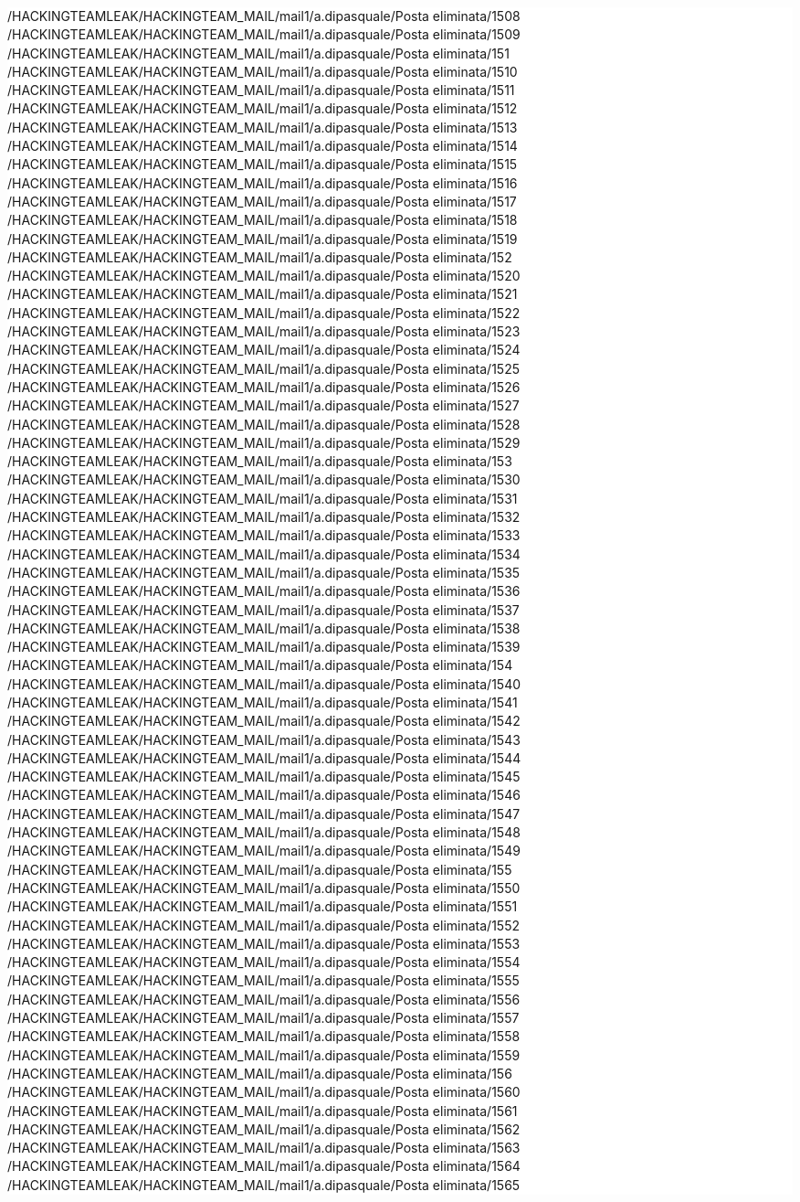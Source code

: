 /HACKINGTEAMLEAK/HACKINGTEAM_MAIL/mail1/a.dipasquale/Posta eliminata/1508
/HACKINGTEAMLEAK/HACKINGTEAM_MAIL/mail1/a.dipasquale/Posta eliminata/1509
/HACKINGTEAMLEAK/HACKINGTEAM_MAIL/mail1/a.dipasquale/Posta eliminata/151
/HACKINGTEAMLEAK/HACKINGTEAM_MAIL/mail1/a.dipasquale/Posta eliminata/1510
/HACKINGTEAMLEAK/HACKINGTEAM_MAIL/mail1/a.dipasquale/Posta eliminata/1511
/HACKINGTEAMLEAK/HACKINGTEAM_MAIL/mail1/a.dipasquale/Posta eliminata/1512
/HACKINGTEAMLEAK/HACKINGTEAM_MAIL/mail1/a.dipasquale/Posta eliminata/1513
/HACKINGTEAMLEAK/HACKINGTEAM_MAIL/mail1/a.dipasquale/Posta eliminata/1514
/HACKINGTEAMLEAK/HACKINGTEAM_MAIL/mail1/a.dipasquale/Posta eliminata/1515
/HACKINGTEAMLEAK/HACKINGTEAM_MAIL/mail1/a.dipasquale/Posta eliminata/1516
/HACKINGTEAMLEAK/HACKINGTEAM_MAIL/mail1/a.dipasquale/Posta eliminata/1517
/HACKINGTEAMLEAK/HACKINGTEAM_MAIL/mail1/a.dipasquale/Posta eliminata/1518
/HACKINGTEAMLEAK/HACKINGTEAM_MAIL/mail1/a.dipasquale/Posta eliminata/1519
/HACKINGTEAMLEAK/HACKINGTEAM_MAIL/mail1/a.dipasquale/Posta eliminata/152
/HACKINGTEAMLEAK/HACKINGTEAM_MAIL/mail1/a.dipasquale/Posta eliminata/1520
/HACKINGTEAMLEAK/HACKINGTEAM_MAIL/mail1/a.dipasquale/Posta eliminata/1521
/HACKINGTEAMLEAK/HACKINGTEAM_MAIL/mail1/a.dipasquale/Posta eliminata/1522
/HACKINGTEAMLEAK/HACKINGTEAM_MAIL/mail1/a.dipasquale/Posta eliminata/1523
/HACKINGTEAMLEAK/HACKINGTEAM_MAIL/mail1/a.dipasquale/Posta eliminata/1524
/HACKINGTEAMLEAK/HACKINGTEAM_MAIL/mail1/a.dipasquale/Posta eliminata/1525
/HACKINGTEAMLEAK/HACKINGTEAM_MAIL/mail1/a.dipasquale/Posta eliminata/1526
/HACKINGTEAMLEAK/HACKINGTEAM_MAIL/mail1/a.dipasquale/Posta eliminata/1527
/HACKINGTEAMLEAK/HACKINGTEAM_MAIL/mail1/a.dipasquale/Posta eliminata/1528
/HACKINGTEAMLEAK/HACKINGTEAM_MAIL/mail1/a.dipasquale/Posta eliminata/1529
/HACKINGTEAMLEAK/HACKINGTEAM_MAIL/mail1/a.dipasquale/Posta eliminata/153
/HACKINGTEAMLEAK/HACKINGTEAM_MAIL/mail1/a.dipasquale/Posta eliminata/1530
/HACKINGTEAMLEAK/HACKINGTEAM_MAIL/mail1/a.dipasquale/Posta eliminata/1531
/HACKINGTEAMLEAK/HACKINGTEAM_MAIL/mail1/a.dipasquale/Posta eliminata/1532
/HACKINGTEAMLEAK/HACKINGTEAM_MAIL/mail1/a.dipasquale/Posta eliminata/1533
/HACKINGTEAMLEAK/HACKINGTEAM_MAIL/mail1/a.dipasquale/Posta eliminata/1534
/HACKINGTEAMLEAK/HACKINGTEAM_MAIL/mail1/a.dipasquale/Posta eliminata/1535
/HACKINGTEAMLEAK/HACKINGTEAM_MAIL/mail1/a.dipasquale/Posta eliminata/1536
/HACKINGTEAMLEAK/HACKINGTEAM_MAIL/mail1/a.dipasquale/Posta eliminata/1537
/HACKINGTEAMLEAK/HACKINGTEAM_MAIL/mail1/a.dipasquale/Posta eliminata/1538
/HACKINGTEAMLEAK/HACKINGTEAM_MAIL/mail1/a.dipasquale/Posta eliminata/1539
/HACKINGTEAMLEAK/HACKINGTEAM_MAIL/mail1/a.dipasquale/Posta eliminata/154
/HACKINGTEAMLEAK/HACKINGTEAM_MAIL/mail1/a.dipasquale/Posta eliminata/1540
/HACKINGTEAMLEAK/HACKINGTEAM_MAIL/mail1/a.dipasquale/Posta eliminata/1541
/HACKINGTEAMLEAK/HACKINGTEAM_MAIL/mail1/a.dipasquale/Posta eliminata/1542
/HACKINGTEAMLEAK/HACKINGTEAM_MAIL/mail1/a.dipasquale/Posta eliminata/1543
/HACKINGTEAMLEAK/HACKINGTEAM_MAIL/mail1/a.dipasquale/Posta eliminata/1544
/HACKINGTEAMLEAK/HACKINGTEAM_MAIL/mail1/a.dipasquale/Posta eliminata/1545
/HACKINGTEAMLEAK/HACKINGTEAM_MAIL/mail1/a.dipasquale/Posta eliminata/1546
/HACKINGTEAMLEAK/HACKINGTEAM_MAIL/mail1/a.dipasquale/Posta eliminata/1547
/HACKINGTEAMLEAK/HACKINGTEAM_MAIL/mail1/a.dipasquale/Posta eliminata/1548
/HACKINGTEAMLEAK/HACKINGTEAM_MAIL/mail1/a.dipasquale/Posta eliminata/1549
/HACKINGTEAMLEAK/HACKINGTEAM_MAIL/mail1/a.dipasquale/Posta eliminata/155
/HACKINGTEAMLEAK/HACKINGTEAM_MAIL/mail1/a.dipasquale/Posta eliminata/1550
/HACKINGTEAMLEAK/HACKINGTEAM_MAIL/mail1/a.dipasquale/Posta eliminata/1551
/HACKINGTEAMLEAK/HACKINGTEAM_MAIL/mail1/a.dipasquale/Posta eliminata/1552
/HACKINGTEAMLEAK/HACKINGTEAM_MAIL/mail1/a.dipasquale/Posta eliminata/1553
/HACKINGTEAMLEAK/HACKINGTEAM_MAIL/mail1/a.dipasquale/Posta eliminata/1554
/HACKINGTEAMLEAK/HACKINGTEAM_MAIL/mail1/a.dipasquale/Posta eliminata/1555
/HACKINGTEAMLEAK/HACKINGTEAM_MAIL/mail1/a.dipasquale/Posta eliminata/1556
/HACKINGTEAMLEAK/HACKINGTEAM_MAIL/mail1/a.dipasquale/Posta eliminata/1557
/HACKINGTEAMLEAK/HACKINGTEAM_MAIL/mail1/a.dipasquale/Posta eliminata/1558
/HACKINGTEAMLEAK/HACKINGTEAM_MAIL/mail1/a.dipasquale/Posta eliminata/1559
/HACKINGTEAMLEAK/HACKINGTEAM_MAIL/mail1/a.dipasquale/Posta eliminata/156
/HACKINGTEAMLEAK/HACKINGTEAM_MAIL/mail1/a.dipasquale/Posta eliminata/1560
/HACKINGTEAMLEAK/HACKINGTEAM_MAIL/mail1/a.dipasquale/Posta eliminata/1561
/HACKINGTEAMLEAK/HACKINGTEAM_MAIL/mail1/a.dipasquale/Posta eliminata/1562
/HACKINGTEAMLEAK/HACKINGTEAM_MAIL/mail1/a.dipasquale/Posta eliminata/1563
/HACKINGTEAMLEAK/HACKINGTEAM_MAIL/mail1/a.dipasquale/Posta eliminata/1564
/HACKINGTEAMLEAK/HACKINGTEAM_MAIL/mail1/a.dipasquale/Posta eliminata/1565
